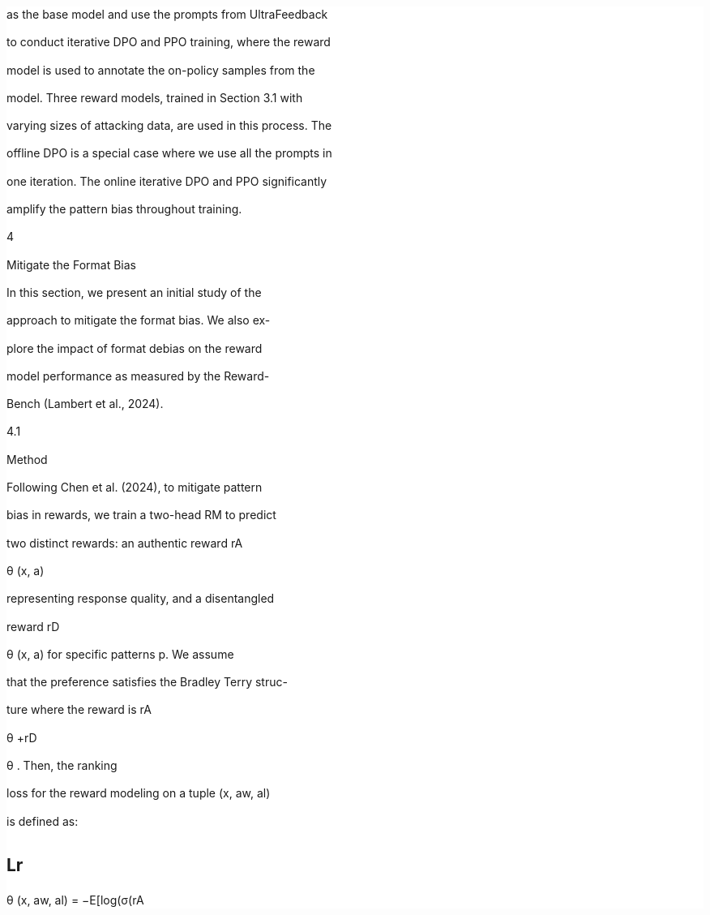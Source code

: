 as the base model and use the prompts from UltraFeedback

to conduct iterative DPO and PPO training, where the reward

model is used to annotate the on-policy samples from the

model. Three reward models, trained in Section 3.1 with

varying sizes of attacking data, are used in this process. The

offline DPO is a special case where we use all the prompts in

one iteration. The online iterative DPO and PPO significantly

amplify the pattern bias throughout training.

4

Mitigate the Format Bias

In this section, we present an initial study of the

approach to mitigate the format bias. We also ex-

plore the impact of format debias on the reward

model performance as measured by the Reward-

Bench (Lambert et al., 2024).

4.1

Method

Following Chen et al. (2024), to mitigate pattern

bias in rewards, we train a two-head RM to predict

two distinct rewards: an authentic reward rA

θ (x, a)

representing response quality, and a disentangled

reward rD

θ (x, a) for specific patterns p. We assume

that the preference satisfies the Bradley Terry struc-

ture where the reward is rA

θ +rD

θ . Then, the ranking

loss for the reward modeling on a tuple (x, aw, al)

is defined as:

## Lr

θ (x, aw, al) = −E[log(σ(rA
